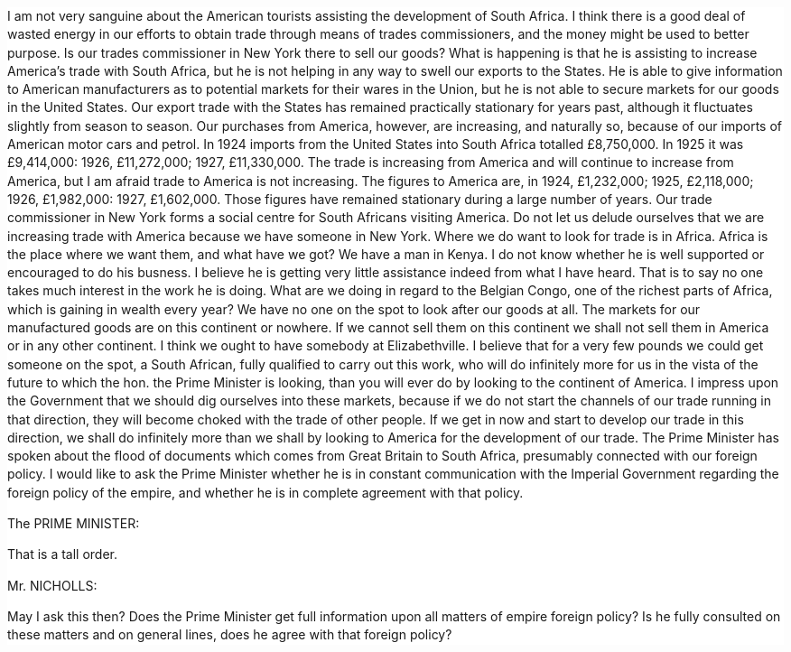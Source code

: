 <p>I am not very sanguine about the American tourists assisting the development of South Africa. I think there is a good deal of wasted energy in our efforts to obtain trade through means of trades commissioners, and the money might be used to better purpose. Is our trades commissioner in New <span class="col_3299-3300" refersTo="page_0244"/>York there to sell our goods? What is happening is that he is assisting to increase America&#x2019;s trade with South Africa, but he is not helping in any way to swell our exports to the States. He is able to give information to American manufacturers as to potential markets for their wares in the Union, but he is not able to secure markets for our goods in the United States. Our export trade with the States has remained practically stationary for years past, although it fluctuates slightly from season to season. Our purchases from America, however, are increasing, and naturally so, because of our imports of American motor cars and petrol. In 1924 imports from the United States into South Africa totalled &#x00A3;8,750,000. In 1925 it was &#x00A3;9,414,000: 1926, &#x00A3;11,272,000; 1927, &#x00A3;11,330,000. The trade is increasing from America and will continue to increase from America, but I am afraid trade to America is not increasing. The figures to America are, in 1924, &#x00A3;1,232,000; 1925, &#x00A3;2,118,000; 1926, &#x00A3;1,982,000: 1927, &#x00A3;1,602,000. Those figures have remained stationary during a large number of years. Our trade commissioner in New York forms a social centre for South Africans visiting America. Do not let us delude ourselves that we are increasing trade with America because we have someone in New York. Where we do want to look for trade is in Africa. Africa is the place where we want them, and what have we got? We have a man in Kenya. I do not know whether he is well supported or encouraged to do his busness. I believe he is getting very little assistance indeed from what I have heard. That is to say no one takes much interest in the work he is doing. What are we doing in regard to the Belgian Congo, one of the richest parts of Africa, which is gaining in wealth every year? We have no one on the spot to look after our goods at all. The markets for our manufactured goods are on this continent or nowhere. If we cannot sell them on this continent we shall not sell them in America or in any other continent. I think we ought to have somebody at Elizabethville. I believe that for a very few pounds we could get someone on the spot, a South African, fully qualified to carry out this work, who will do infinitely more for us in the vista of the future to which the hon. the Prime Minister is looking, than you will ever do by looking to the continent of America. I impress upon the Government that we should dig ourselves into these markets, because if we do not start the channels of our trade running in that direction, they will become choked with the trade of other people. If we get in now and start to develop our trade in this direction, we shall do infinitely more than we shall by looking to America for the development of our trade. The Prime Minister has spoken about the flood of documents which comes from Great Britain to South Africa, presumably connected with our foreign policy. I would like to ask the Prime Minister whether he is in constant communication with the Imperial Government regarding the foreign policy of the empire, and whether he is in complete agreement with that policy.</p>

</speech>

<speech by="#prime_minister">

<from>The <person refersTo="hansard_za">PRIME MINISTER</person>:</from>

<p>That is a tall order.</p>

</speech>

<speech by="#nicholls">

<from>Mr. <person refersTo="hansard_za">NICHOLLS</person>:</from>

<p>May I ask this then? Does the Prime Minister get full information upon all matters of empire foreign policy? Is he fully consulted on these matters and on general lines, does he agree with that foreign policy?</p>
